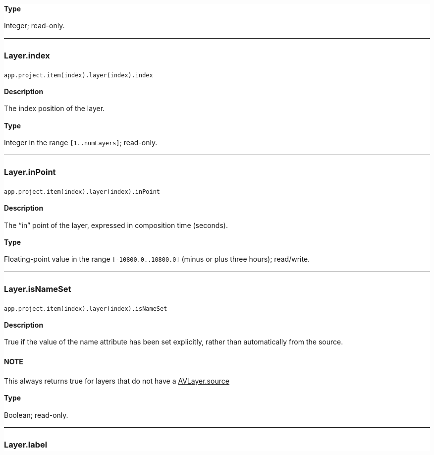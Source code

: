 **Type**

Integer; read-only.

---

<a id="layer-index"></a>

### Layer.index

`app.project.item(index).layer(index).index`

**Description**

The index position of the layer.

**Type**

Integer in the range `[1..numLayers]`; read-only.

---

<a id="layer-inpoint"></a>

### Layer.inPoint

`app.project.item(index).layer(index).inPoint`

**Description**

The “in” point of the layer, expressed in composition time (seconds).

**Type**

Floating-point value in the range `[-10800.0..10800.0]` (minus or plus three hours); read/write.

---

<a id="layer-isnameset"></a>

### Layer.isNameSet

`app.project.item(index).layer(index).isNameSet`

**Description**

True if the value of the name attribute has been set explicitly, rather than automatically from the source.

#### NOTE
This always returns true for layers that do not have a [AVLayer.source](avlayer.md#avlayer-source)

**Type**

Boolean; read-only.

---

<a id="layer-label"></a>

### Layer.label
